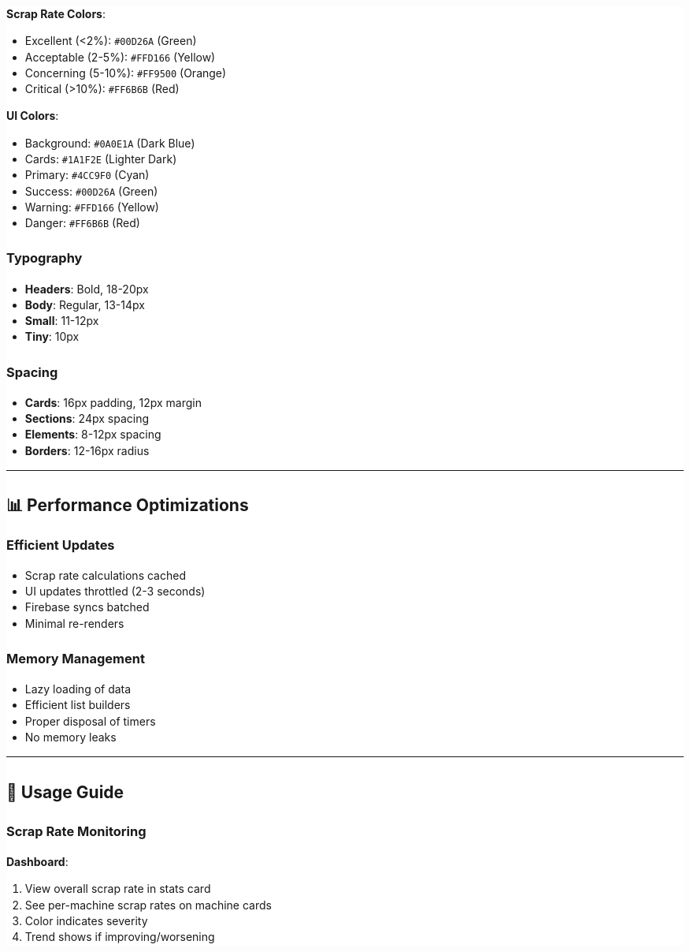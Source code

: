 **Scrap Rate Colors**:
- Excellent (<2%): `#00D26A` (Green)
- Acceptable (2-5%): `#FFD166` (Yellow)
- Concerning (5-10%): `#FF9500` (Orange)
- Critical (>10%): `#FF6B6B` (Red)

**UI Colors**:
- Background: `#0A0E1A` (Dark Blue)
- Cards: `#1A1F2E` (Lighter Dark)
- Primary: `#4CC9F0` (Cyan)
- Success: `#00D26A` (Green)
- Warning: `#FFD166` (Yellow)
- Danger: `#FF6B6B` (Red)

### Typography

- **Headers**: Bold, 18-20px
- **Body**: Regular, 13-14px
- **Small**: 11-12px
- **Tiny**: 10px

### Spacing

- **Cards**: 16px padding, 12px margin
- **Sections**: 24px spacing
- **Elements**: 8-12px spacing
- **Borders**: 12-16px radius

---

## 📊 Performance Optimizations

### Efficient Updates
- Scrap rate calculations cached
- UI updates throttled (2-3 seconds)
- Firebase syncs batched
- Minimal re-renders

### Memory Management
- Lazy loading of data
- Efficient list builders
- Proper disposal of timers
- No memory leaks

---

## 🚀 Usage Guide

### Scrap Rate Monitoring

**Dashboard**:
1. View overall scrap rate in stats card
2. See per-machine scrap rates on machine cards
3. Color indicates severity
4. Trend shows if improving/worsening
